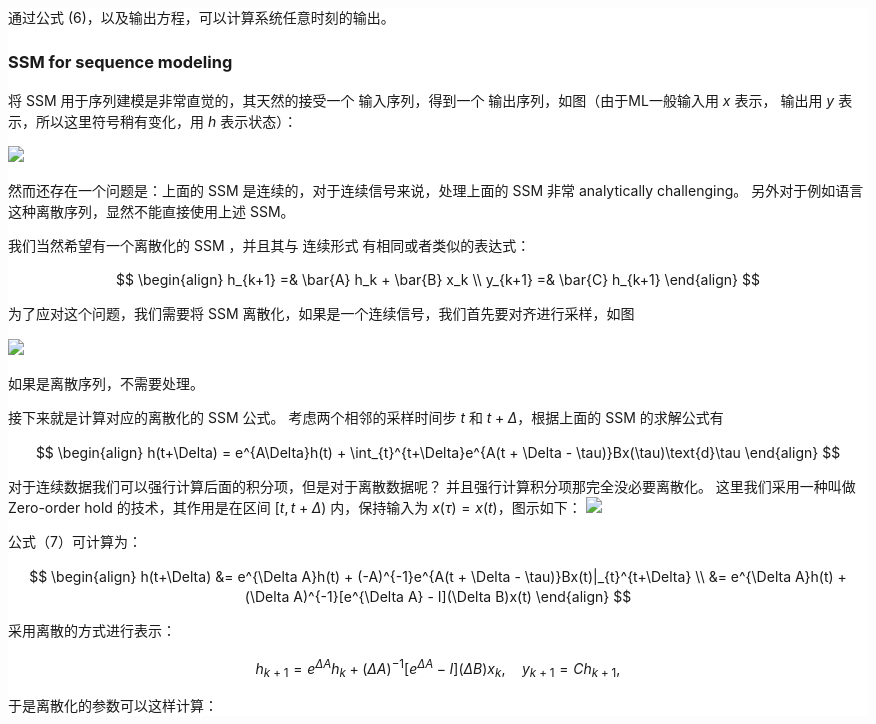 通过公式 (6)，以及输出方程，可以计算系统任意时刻的输出。

### SSM for sequence modeling
将 SSM 用于序列建模是非常直觉的，其天然的接受一个 输入序列，得到一个 输出序列，如图（由于ML一般输入用 $x$ 表示， 输出用 $y$ 表示，所以这里符号稍有变化，用 $h$ 表示状态）：

![](/custom/blogs/src/mamba/SSM_sequence.png)

然而还存在一个问题是：上面的 SSM 是连续的，对于连续信号来说，处理上面的 SSM 非常 analytically challenging。 另外对于例如语言这种离散序列，显然不能直接使用上述 SSM。

我们当然希望有一个离散化的 SSM ，并且其与 连续形式 有相同或者类似的表达式：

$$
\begin{align}
h_{k+1} =& \bar{A} h_k + \bar{B} x_k \\
y_{k+1} =& \bar{C} h_{k+1}
\end{align}
$$

为了应对这个问题，我们需要将 SSM 离散化，如果是一个连续信号，我们首先要对齐进行采样，如图

![](/custom/blogs/src/mamba/SMM_disc.png)

如果是离散序列，不需要处理。

接下来就是计算对应的离散化的 SSM 公式。
考虑两个相邻的采样时间步 $t$ 和 $t + \Delta$，根据上面的 SSM 的求解公式有

$$
\begin{align}
h(t+\Delta) = e^{A\Delta}h(t) + \int_{t}^{t+\Delta}e^{A(t + \Delta - \tau)}Bx(\tau)\text{d}\tau
\end{align}
$$

对于连续数据我们可以强行计算后面的积分项，但是对于离散数据呢？
并且强行计算积分项那完全没必要离散化。
这里我们采用一种叫做 Zero-order hold 的技术，其作用是在区间 $[t, t+\Delta)$ 内，保持输入为 $x(\tau) = x(t)$，图示如下：
![](/custom/blogs/src/mamba/SSM_ZH.png)

公式（7）可计算为：

$$
\begin{align}
h(t+\Delta) &= e^{\Delta A}h(t) + (-A)^{-1}e^{A(t + \Delta - \tau)}Bx(t)|_{t}^{t+\Delta} \\
&= e^{\Delta A}h(t) + (\Delta A)^{-1}[e^{\Delta A} - I](\Delta B)x(t)
\end{align}
$$

采用离散的方式进行表示：

$$
h_{k+1} = e^{\Delta A} h_k + (\Delta A)^{-1}[e^{\Delta A} - I](\Delta B) x_k, \quad y_{k+1} = C h_{k+1},
$$

于是离散化的参数可以这样计算：
